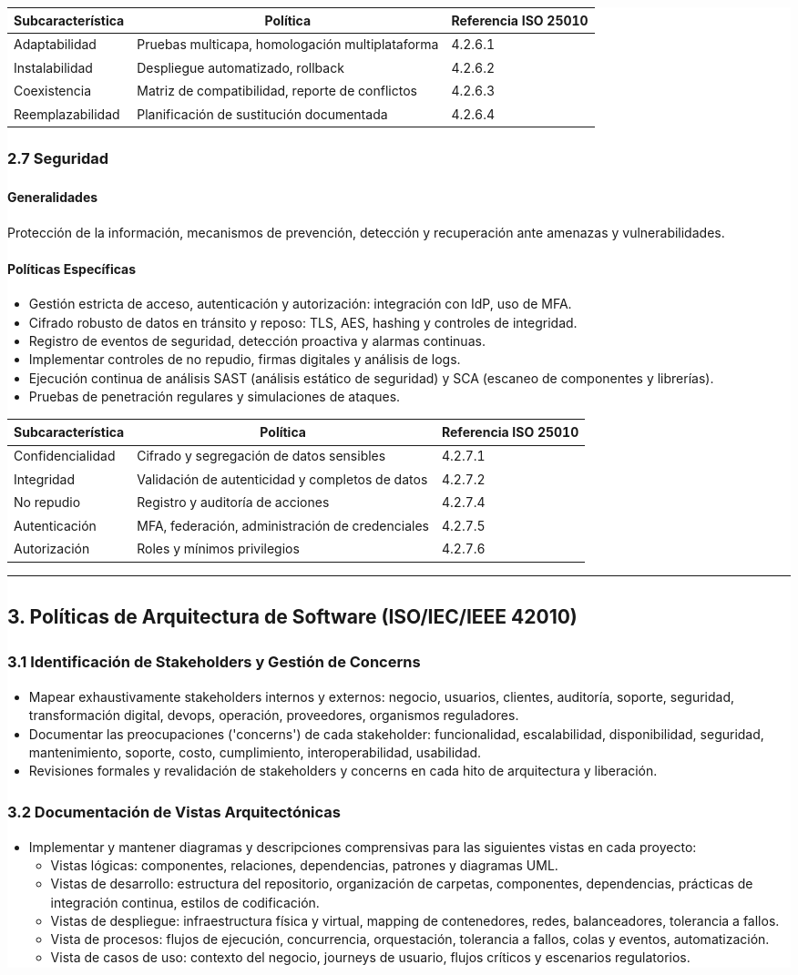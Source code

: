| Subcaracterística | Política | Referencia ISO 25010 |
|------------------|----------|---------------------|
| Adaptabilidad | Pruebas multicapa, homologación multiplataforma | 4.2.6.1 |
| Instalabilidad | Despliegue automatizado, rollback | 4.2.6.2 |
| Coexistencia | Matriz de compatibilidad, reporte de conflictos | 4.2.6.3 |
| Reemplazabilidad | Planificación de sustitución documentada | 4.2.6.4 |

### 2.7 Seguridad
#### Generalidades
Protección de la información, mecanismos de prevención, detección y recuperación ante amenazas y vulnerabilidades.

#### Políticas Específicas
- Gestión estricta de acceso, autenticación y autorización: integración con IdP, uso de MFA.
- Cifrado robusto de datos en tránsito y reposo: TLS, AES, hashing y controles de integridad.
- Registro de eventos de seguridad, detección proactiva y alarmas continuas.
- Implementar controles de no repudio, firmas digitales y análisis de logs.
- Ejecución continua de análisis SAST (análisis estático de seguridad) y SCA (escaneo de componentes y librerías).
- Pruebas de penetración regulares y simulaciones de ataques.

| Subcaracterística | Política | Referencia ISO 25010 |
|------------------|----------|---------------------|
| Confidencialidad | Cifrado y segregación de datos sensibles | 4.2.7.1 |
| Integridad | Validación de autenticidad y completos de datos | 4.2.7.2 |
| No repudio | Registro y auditoría de acciones | 4.2.7.4 |
| Autenticación | MFA, federación, administración de credenciales | 4.2.7.5 |
| Autorización | Roles y mínimos privilegios | 4.2.7.6 |

---

## 3. Políticas de Arquitectura de Software (ISO/IEC/IEEE 42010)

### 3.1 Identificación de Stakeholders y Gestión de Concerns
- Mapear exhaustivamente stakeholders internos y externos: negocio, usuarios, clientes, auditoría, soporte, seguridad, transformación digital, devops, operación, proveedores, organismos reguladores.
- Documentar las preocupaciones ('concerns') de cada stakeholder: funcionalidad, escalabilidad, disponibilidad, seguridad, mantenimiento, soporte, costo, cumplimiento, interoperabilidad, usabilidad.
- Revisiones formales y revalidación de stakeholders y concerns en cada hito de arquitectura y liberación.

### 3.2 Documentación de Vistas Arquitectónicas
- Implementar y mantener diagramas y descripciones comprensivas para las siguientes vistas en cada proyecto:
    - Vistas lógicas: componentes, relaciones, dependencias, patrones y diagramas UML.
    - Vistas de desarrollo: estructura del repositorio, organización de carpetas, componentes, dependencias, prácticas de integración continua, estilos de codificación.
    - Vistas de despliegue: infraestructura física y virtual, mapping de contenedores, redes, balanceadores, tolerancia a fallos.
    - Vista de procesos: flujos de ejecución, concurrencia, orquestación, tolerancia a fallos, colas y eventos, automatización.
    - Vista de casos de uso: contexto del negocio, journeys de usuario, flujos críticos y escenarios regulatorios.